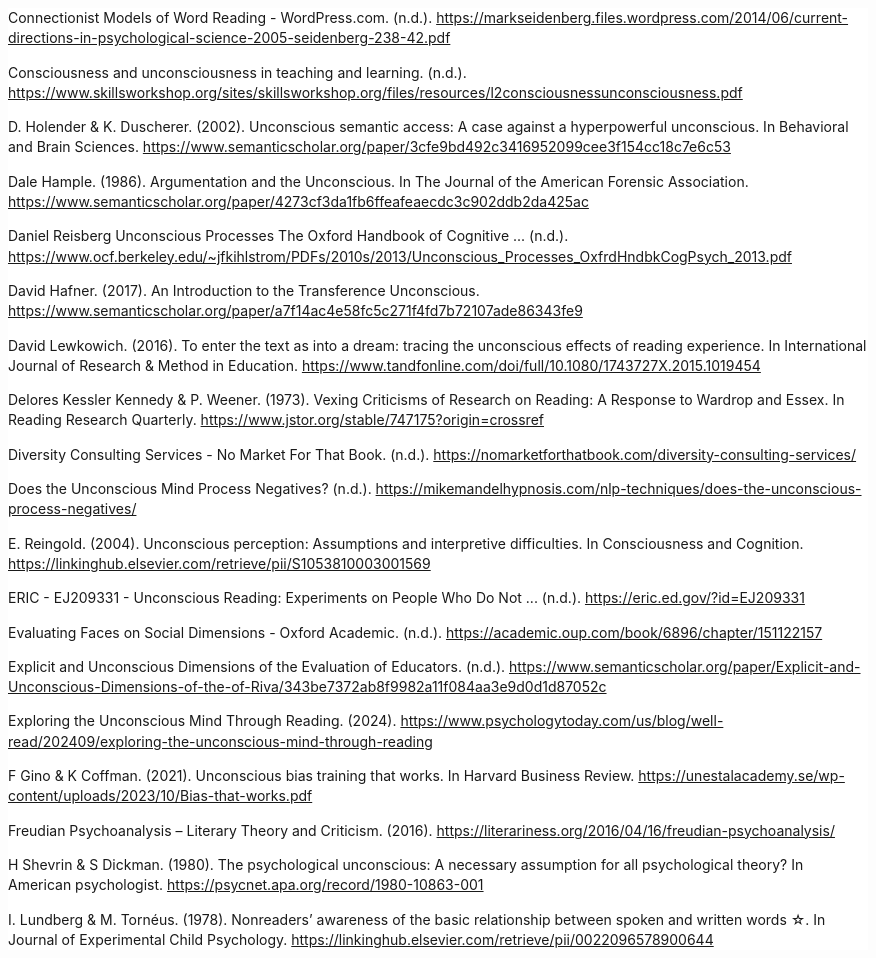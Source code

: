 Connectionist Models of Word Reading - WordPress.com. (n.d.). https://markseidenberg.files.wordpress.com/2014/06/current-directions-in-psychological-science-2005-seidenberg-238-42.pdf

Consciousness and unconsciousness in teaching and learning. (n.d.). https://www.skillsworkshop.org/sites/skillsworkshop.org/files/resources/l2consciousnessunconsciousness.pdf

D. Holender & K. Duscherer. (2002). Unconscious semantic access: A case against a hyperpowerful unconscious. In Behavioral and Brain Sciences. https://www.semanticscholar.org/paper/3cfe9bd492c3416952099cee3f154cc18c7e6c53

Dale Hample. (1986). Argumentation and the Unconscious. In The Journal of the American Forensic Association. https://www.semanticscholar.org/paper/4273cf3da1fb6ffeafeaecdc3c902ddb2da425ac

Daniel Reisberg Unconscious Processes The Oxford Handbook of Cognitive ... (n.d.). https://www.ocf.berkeley.edu/~jfkihlstrom/PDFs/2010s/2013/Unconscious_Processes_OxfrdHndbkCogPsych_2013.pdf

David Hafner. (2017). An Introduction to the Transference Unconscious. https://www.semanticscholar.org/paper/a7f14ac4e58fc5c271f4fd7b72107ade86343fe9

David Lewkowich. (2016). To enter the text as into a dream: tracing the unconscious effects of reading experience. In International Journal of Research & Method in Education. https://www.tandfonline.com/doi/full/10.1080/1743727X.2015.1019454

Delores Kessler Kennedy & P. Weener. (1973). Vexing Criticisms of Research on Reading: A Response to Wardrop and Essex. In Reading Research Quarterly. https://www.jstor.org/stable/747175?origin=crossref

Diversity Consulting Services - No Market For That Book. (n.d.). https://nomarketforthatbook.com/diversity-consulting-services/

Does the Unconscious Mind Process Negatives? (n.d.). https://mikemandelhypnosis.com/nlp-techniques/does-the-unconscious-process-negatives/

E. Reingold. (2004). Unconscious perception: Assumptions and interpretive difficulties. In Consciousness and Cognition. https://linkinghub.elsevier.com/retrieve/pii/S1053810003001569

ERIC - EJ209331 - Unconscious Reading: Experiments on People Who Do Not ... (n.d.). https://eric.ed.gov/?id=EJ209331

Evaluating Faces on Social Dimensions - Oxford Academic. (n.d.). https://academic.oup.com/book/6896/chapter/151122157

Explicit and Unconscious Dimensions of the Evaluation of Educators. (n.d.). https://www.semanticscholar.org/paper/Explicit-and-Unconscious-Dimensions-of-the-of-Riva/343be7372ab8f9982a11f084aa3e9d0d1d87052c

Exploring the Unconscious Mind Through Reading. (2024). https://www.psychologytoday.com/us/blog/well-read/202409/exploring-the-unconscious-mind-through-reading

F Gino & K Coffman. (2021). Unconscious bias training that works. In Harvard Business Review. https://unestalacademy.se/wp-content/uploads/2023/10/Bias-that-works.pdf

Freudian Psychoanalysis – Literary Theory and Criticism. (2016). https://literariness.org/2016/04/16/freudian-psychoanalysis/

H Shevrin & S Dickman. (1980). The psychological unconscious: A necessary assumption for all psychological theory? In American psychologist. https://psycnet.apa.org/record/1980-10863-001

I. Lundberg & M. Tornéus. (1978). Nonreaders’ awareness of the basic relationship between spoken and written words ☆. In Journal of Experimental Child Psychology. https://linkinghub.elsevier.com/retrieve/pii/0022096578900644
